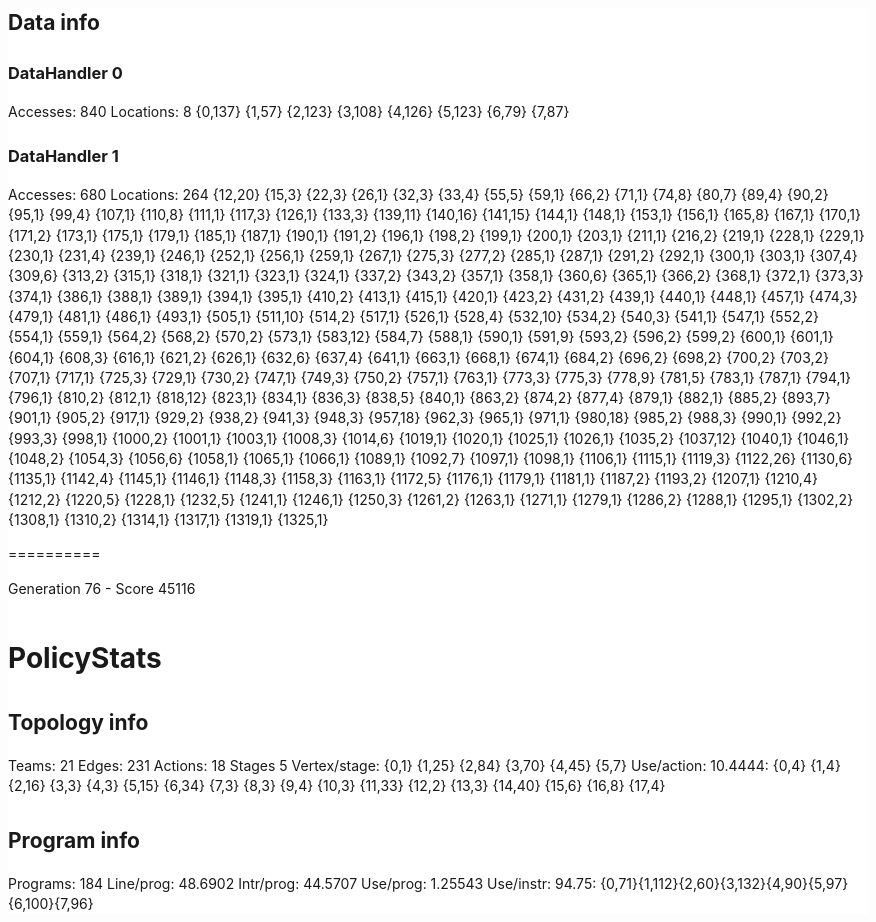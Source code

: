 ## Data info

### DataHandler 0
Accesses:	840
Locations:	8
{0,137} {1,57} {2,123} {3,108} {4,126} {5,123} {6,79} {7,87} 

### DataHandler 1
Accesses:	680
Locations:	264
{12,20} {15,3} {22,3} {26,1} {32,3} {33,4} {55,5} {59,1} {66,2} {71,1} {74,8} {80,7} {89,4} {90,2} {95,1} {99,4} {107,1} {110,8} {111,1} {117,3} {126,1} {133,3} {139,11} {140,16} {141,15} {144,1} {148,1} {153,1} {156,1} {165,8} {167,1} {170,1} {171,2} {173,1} {175,1} {179,1} {185,1} {187,1} {190,1} {191,2} {196,1} {198,2} {199,1} {200,1} {203,1} {211,1} {216,2} {219,1} {228,1} {229,1} {230,1} {231,4} {239,1} {246,1} {252,1} {256,1} {259,1} {267,1} {275,3} {277,2} {285,1} {287,1} {291,2} {292,1} {300,1} {303,1} {307,4} {309,6} {313,2} {315,1} {318,1} {321,1} {323,1} {324,1} {337,2} {343,2} {357,1} {358,1} {360,6} {365,1} {366,2} {368,1} {372,1} {373,3} {374,1} {386,1} {388,1} {389,1} {394,1} {395,1} {410,2} {413,1} {415,1} {420,1} {423,2} {431,2} {439,1} {440,1} {448,1} {457,1} {474,3} {479,1} {481,1} {486,1} {493,1} {505,1} {511,10} {514,2} {517,1} {526,1} {528,4} {532,10} {534,2} {540,3} {541,1} {547,1} {552,2} {554,1} {559,1} {564,2} {568,2} {570,2} {573,1} {583,12} {584,7} {588,1} {590,1} {591,9} {593,2} {596,2} {599,2} {600,1} {601,1} {604,1} {608,3} {616,1} {621,2} {626,1} {632,6} {637,4} {641,1} {663,1} {668,1} {674,1} {684,2} {696,2} {698,2} {700,2} {703,2} {707,1} {717,1} {725,3} {729,1} {730,2} {747,1} {749,3} {750,2} {757,1} {763,1} {773,3} {775,3} {778,9} {781,5} {783,1} {787,1} {794,1} {796,1} {810,2} {812,1} {818,12} {823,1} {834,1} {836,3} {838,5} {840,1} {863,2} {874,2} {877,4} {879,1} {882,1} {885,2} {893,7} {901,1} {905,2} {917,1} {929,2} {938,2} {941,3} {948,3} {957,18} {962,3} {965,1} {971,1} {980,18} {985,2} {988,3} {990,1} {992,2} {993,3} {998,1} {1000,2} {1001,1} {1003,1} {1008,3} {1014,6} {1019,1} {1020,1} {1025,1} {1026,1} {1035,2} {1037,12} {1040,1} {1046,1} {1048,2} {1054,3} {1056,6} {1058,1} {1065,1} {1066,1} {1089,1} {1092,7} {1097,1} {1098,1} {1106,1} {1115,1} {1119,3} {1122,26} {1130,6} {1135,1} {1142,4} {1145,1} {1146,1} {1148,3} {1158,3} {1163,1} {1172,5} {1176,1} {1179,1} {1181,1} {1187,2} {1193,2} {1207,1} {1210,4} {1212,2} {1220,5} {1228,1} {1232,5} {1241,1} {1246,1} {1250,3} {1261,2} {1263,1} {1271,1} {1279,1} {1286,2} {1288,1} {1295,1} {1302,2} {1308,1} {1310,2} {1314,1} {1317,1} {1319,1} {1325,1} 


==========

Generation 76 - Score 45116

# PolicyStats
## Topology info
Teams:		21
Edges:		231
Actions:	18
Stages		5
Vertex/stage:	{0,1} {1,25} {2,84} {3,70} {4,45} {5,7} 
Use/action:	10.4444: {0,4} {1,4} {2,16} {3,3} {4,3} {5,15} {6,34} {7,3} {8,3} {9,4} {10,3} {11,33} {12,2} {13,3} {14,40} {15,6} {16,8} {17,4} 

## Program info
Programs:	184
Line/prog:	48.6902
Intr/prog:	44.5707
Use/prog:	1.25543
Use/instr:	94.75: {0,71}{1,112}{2,60}{3,132}{4,90}{5,97}{6,100}{7,96}
